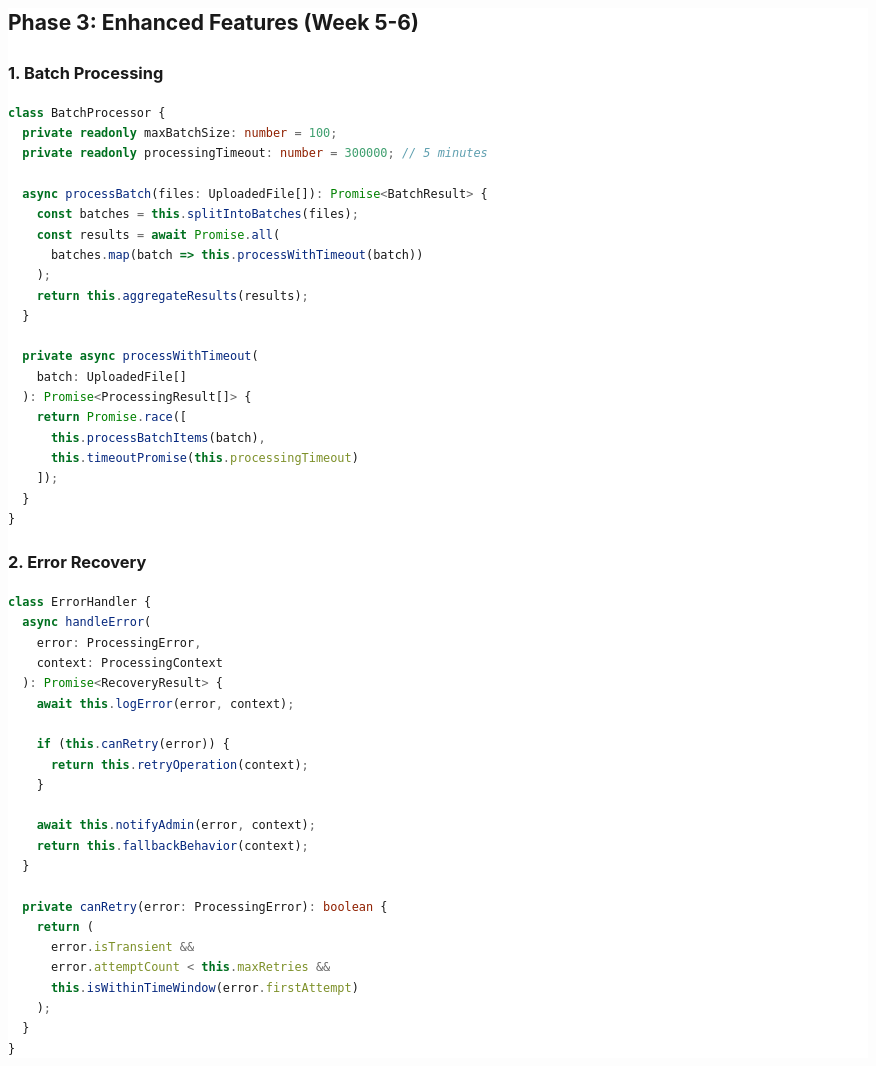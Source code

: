 ## Phase 3: Enhanced Features (Week 5-6)

### 1. Batch Processing
```typescript
class BatchProcessor {
  private readonly maxBatchSize: number = 100;
  private readonly processingTimeout: number = 300000; // 5 minutes
  
  async processBatch(files: UploadedFile[]): Promise<BatchResult> {
    const batches = this.splitIntoBatches(files);
    const results = await Promise.all(
      batches.map(batch => this.processWithTimeout(batch))
    );
    return this.aggregateResults(results);
  }
  
  private async processWithTimeout(
    batch: UploadedFile[]
  ): Promise<ProcessingResult[]> {
    return Promise.race([
      this.processBatchItems(batch),
      this.timeoutPromise(this.processingTimeout)
    ]);
  }
}
```

### 2. Error Recovery
```typescript
class ErrorHandler {
  async handleError(
    error: ProcessingError,
    context: ProcessingContext
  ): Promise<RecoveryResult> {
    await this.logError(error, context);
    
    if (this.canRetry(error)) {
      return this.retryOperation(context);
    }
    
    await this.notifyAdmin(error, context);
    return this.fallbackBehavior(context);
  }
  
  private canRetry(error: ProcessingError): boolean {
    return (
      error.isTransient &&
      error.attemptCount < this.maxRetries &&
      this.isWithinTimeWindow(error.firstAttempt)
    );
  }
}
```
